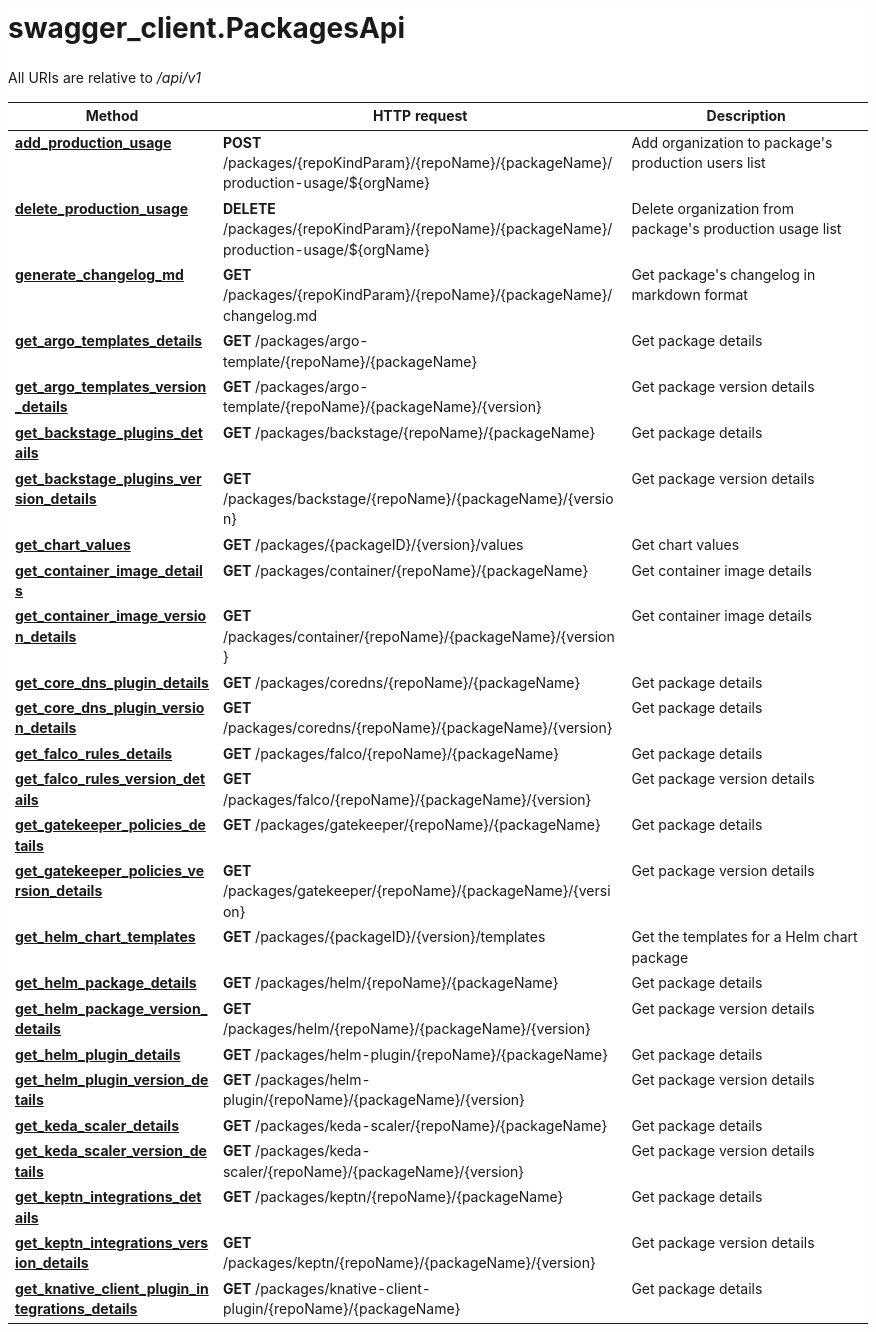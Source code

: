 # swagger_client.PackagesApi

All URIs are relative to */api/v1*

Method | HTTP request | Description
------------- | ------------- | -------------
[**add_production_usage**](PackagesApi.md#add_production_usage) | **POST** /packages/{repoKindParam}/{repoName}/{packageName}/production-usage/${orgName} | Add organization to package&#x27;s production users list
[**delete_production_usage**](PackagesApi.md#delete_production_usage) | **DELETE** /packages/{repoKindParam}/{repoName}/{packageName}/production-usage/${orgName} | Delete organization from package&#x27;s production usage list
[**generate_changelog_md**](PackagesApi.md#generate_changelog_md) | **GET** /packages/{repoKindParam}/{repoName}/{packageName}/changelog.md | Get package&#x27;s changelog in markdown format
[**get_argo_templates_details**](PackagesApi.md#get_argo_templates_details) | **GET** /packages/argo-template/{repoName}/{packageName} | Get package details
[**get_argo_templates_version_details**](PackagesApi.md#get_argo_templates_version_details) | **GET** /packages/argo-template/{repoName}/{packageName}/{version} | Get package version details
[**get_backstage_plugins_details**](PackagesApi.md#get_backstage_plugins_details) | **GET** /packages/backstage/{repoName}/{packageName} | Get package details
[**get_backstage_plugins_version_details**](PackagesApi.md#get_backstage_plugins_version_details) | **GET** /packages/backstage/{repoName}/{packageName}/{version} | Get package version details
[**get_chart_values**](PackagesApi.md#get_chart_values) | **GET** /packages/{packageID}/{version}/values | Get chart values
[**get_container_image_details**](PackagesApi.md#get_container_image_details) | **GET** /packages/container/{repoName}/{packageName} | Get container image details
[**get_container_image_version_details**](PackagesApi.md#get_container_image_version_details) | **GET** /packages/container/{repoName}/{packageName}/{version} | Get container image details
[**get_core_dns_plugin_details**](PackagesApi.md#get_core_dns_plugin_details) | **GET** /packages/coredns/{repoName}/{packageName} | Get package details
[**get_core_dns_plugin_version_details**](PackagesApi.md#get_core_dns_plugin_version_details) | **GET** /packages/coredns/{repoName}/{packageName}/{version} | Get package details
[**get_falco_rules_details**](PackagesApi.md#get_falco_rules_details) | **GET** /packages/falco/{repoName}/{packageName} | Get package details
[**get_falco_rules_version_details**](PackagesApi.md#get_falco_rules_version_details) | **GET** /packages/falco/{repoName}/{packageName}/{version} | Get package version details
[**get_gatekeeper_policies_details**](PackagesApi.md#get_gatekeeper_policies_details) | **GET** /packages/gatekeeper/{repoName}/{packageName} | Get package details
[**get_gatekeeper_policies_version_details**](PackagesApi.md#get_gatekeeper_policies_version_details) | **GET** /packages/gatekeeper/{repoName}/{packageName}/{version} | Get package version details
[**get_helm_chart_templates**](PackagesApi.md#get_helm_chart_templates) | **GET** /packages/{packageID}/{version}/templates | Get the templates for a Helm chart package
[**get_helm_package_details**](PackagesApi.md#get_helm_package_details) | **GET** /packages/helm/{repoName}/{packageName} | Get package details
[**get_helm_package_version_details**](PackagesApi.md#get_helm_package_version_details) | **GET** /packages/helm/{repoName}/{packageName}/{version} | Get package version details
[**get_helm_plugin_details**](PackagesApi.md#get_helm_plugin_details) | **GET** /packages/helm-plugin/{repoName}/{packageName} | Get package details
[**get_helm_plugin_version_details**](PackagesApi.md#get_helm_plugin_version_details) | **GET** /packages/helm-plugin/{repoName}/{packageName}/{version} | Get package version details
[**get_keda_scaler_details**](PackagesApi.md#get_keda_scaler_details) | **GET** /packages/keda-scaler/{repoName}/{packageName} | Get package details
[**get_keda_scaler_version_details**](PackagesApi.md#get_keda_scaler_version_details) | **GET** /packages/keda-scaler/{repoName}/{packageName}/{version} | Get package version details
[**get_keptn_integrations_details**](PackagesApi.md#get_keptn_integrations_details) | **GET** /packages/keptn/{repoName}/{packageName} | Get package details
[**get_keptn_integrations_version_details**](PackagesApi.md#get_keptn_integrations_version_details) | **GET** /packages/keptn/{repoName}/{packageName}/{version} | Get package version details
[**get_knative_client_plugin_integrations_details**](PackagesApi.md#get_knative_client_plugin_integrations_details) | **GET** /packages/knative-client-plugin/{repoName}/{packageName} | Get package details